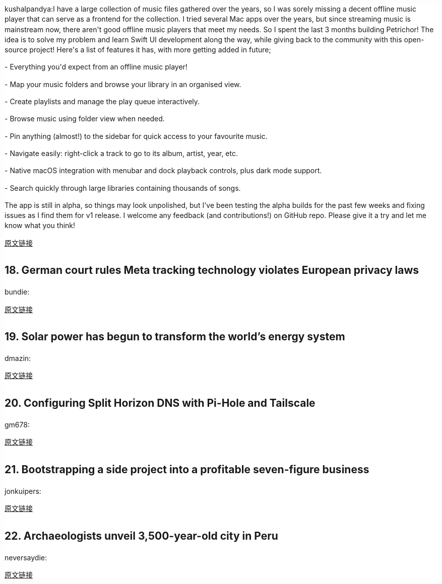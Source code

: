 kushalpandya:I have a large collection of music files gathered over the years, so I was sorely missing a decent offline music player that can serve as a frontend for the collection. I tried several Mac apps over the years, but since streaming music is mainstream now, there aren&#x27;t good offline music players that meet my needs. So I spent the last 3 months building Petrichor! The idea is to solve my problem and learn Swift UI development along the way, while giving back to the community with this open-source project! Here&#x27;s a list of features it has, with more getting added in future;<p>- Everything you&#x27;d expect from an offline music player!<p>- Map your music folders and browse your library in an organised view.<p>- Create playlists and manage the play queue interactively.<p>- Browse music using folder view when needed.<p>- Pin anything (almost!) to the sidebar for quick access to your favourite music.<p>- Navigate easily: right-click a track to go to its album, artist, year, etc.<p>- Native macOS integration with menubar and dock playback controls, plus dark mode support.<p>- Search quickly through large libraries containing thousands of songs.<p>The app is still in alpha, so things may look unpolished, but I&#x27;ve been testing the alpha builds for the past few weeks and fixing issues as I find them for v1 release. I welcome any feedback (and contributions!) on GitHub repo. Please give it a try and let me know what you think!

[原文链接](https://github.com/kushalpandya/Petrichor)

## 18. German court rules Meta tracking technology violates European privacy laws

bundie:

[原文链接](https://therecord.media/german-court-meta-tracking-tech)

## 19. Solar power has begun to transform the world’s energy system

dmazin:

[原文链接](https://www.newyorker.com/news/annals-of-a-warming-planet/46-billion-years-on-the-sun-is-having-a-moment)

## 20. Configuring Split Horizon DNS with Pi-Hole and Tailscale

gm678:

[原文链接](https://www.bentasker.co.uk/posts/blog/general/configuring-pihole-to-serve-different-records-to-different-clients.html)

## 21. Bootstrapping a side project into a profitable seven-figure business

jonkuipers:

[原文链接](https://projectionlab.com/blog/we-reached-1m-arr-with-zero-funding)

## 22. Archaeologists unveil 3,500-year-old city in Peru

neversaydie:

[原文链接](https://www.bbc.co.uk/news/articles/c07dmx38kyeo)
